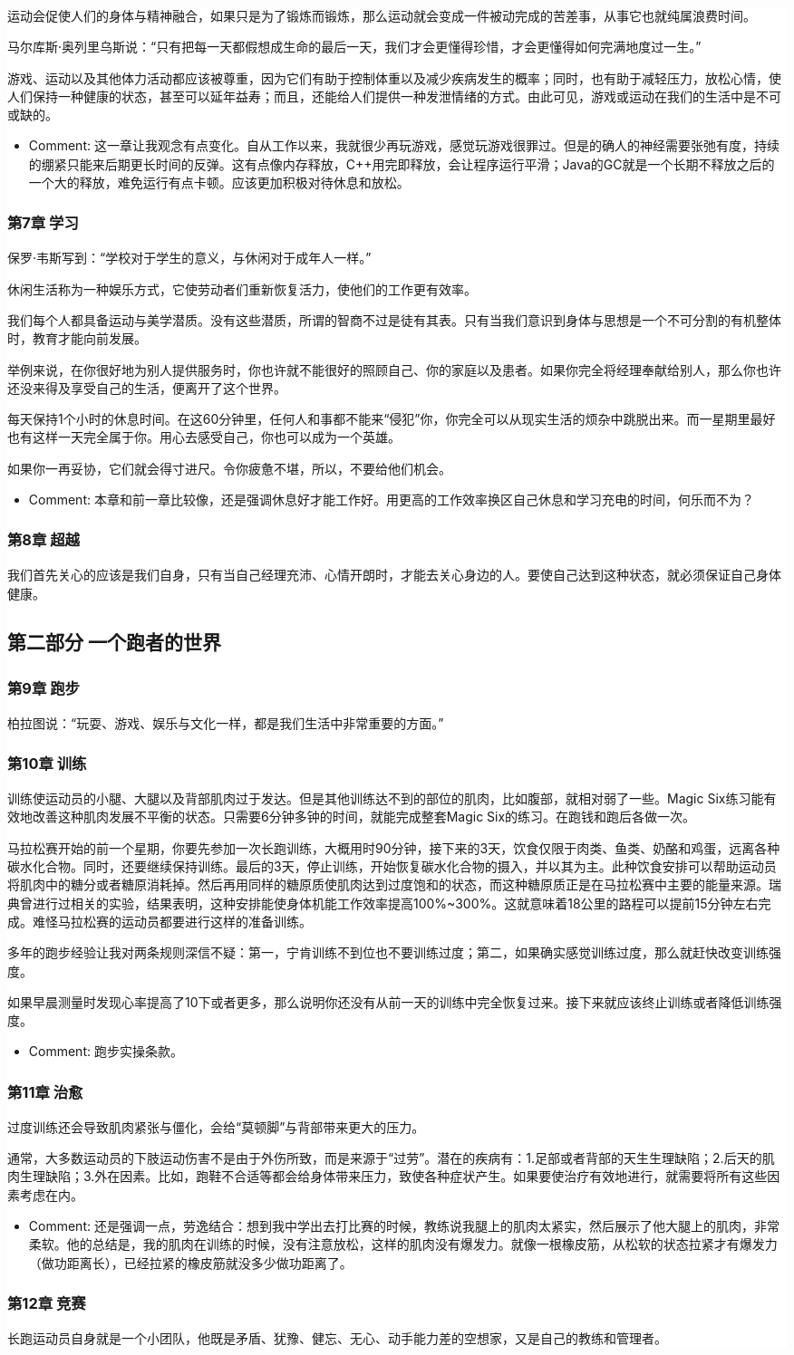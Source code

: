 运动会促使人们的身体与精神融合，如果只是为了锻炼而锻炼，那么运动就会变成一件被动完成的苦差事，从事它也就纯属浪费时间。

马尔库斯·奥列里乌斯说：“只有把每一天都假想成生命的最后一天，我们才会更懂得珍惜，才会更懂得如何完满地度过一生。”

游戏、运动以及其他体力活动都应该被尊重，因为它们有助于控制体重以及减少疾病发生的概率；同时，也有助于减轻压力，放松心情，使人们保持一种健康的状态，甚至可以延年益寿；而且，还能给人们提供一种发泄情绪的方式。由此可见，游戏或运动在我们的生活中是不可或缺的。
- Comment: 这一章让我观念有点变化。自从工作以来，我就很少再玩游戏，感觉玩游戏很罪过。但是的确人的神经需要张弛有度，持续的绷紧只能来后期更长时间的反弹。这有点像内存释放，C++用完即释放，会让程序运行平滑；Java的GC就是一个长期不释放之后的一个大的释放，难免运行有点卡顿。应该更加积极对待休息和放松。

### 第7章 学习
保罗·韦斯写到：“学校对于学生的意义，与休闲对于成年人一样。”

休闲生活称为一种娱乐方式，它使劳动者们重新恢复活力，使他们的工作更有效率。

我们每个人都具备运动与美学潜质。没有这些潜质，所谓的智商不过是徒有其表。只有当我们意识到身体与思想是一个不可分割的有机整体时，教育才能向前发展。

举例来说，在你很好地为别人提供服务时，你也许就不能很好的照顾自己、你的家庭以及患者。如果你完全将经理奉献给别人，那么你也许还没来得及享受自己的生活，便离开了这个世界。

每天保持1个小时的休息时间。在这60分钟里，任何人和事都不能来“侵犯”你，你完全可以从现实生活的烦杂中跳脱出来。而一星期里最好也有这样一天完全属于你。用心去感受自己，你也可以成为一个英雄。

如果你一再妥协，它们就会得寸进尺。令你疲惫不堪，所以，不要给他们机会。
- Comment: 本章和前一章比较像，还是强调休息好才能工作好。用更高的工作效率换区自己休息和学习充电的时间，何乐而不为？

### 第8章 超越
我们首先关心的应该是我们自身，只有当自己经理充沛、心情开朗时，才能去关心身边的人。要使自己达到这种状态，就必须保证自己身体健康。

## 第二部分 一个跑者的世界
### 第9章 跑步
柏拉图说：“玩耍、游戏、娱乐与文化一样，都是我们生活中非常重要的方面。”

### 第10章 训练
训练使运动员的小腿、大腿以及背部肌肉过于发达。但是其他训练达不到的部位的肌肉，比如腹部，就相对弱了一些。Magic Six练习能有效地改善这种肌肉发展不平衡的状态。只需要6分钟多钟的时间，就能完成整套Magic Six的练习。在跑钱和跑后各做一次。

马拉松赛开始的前一个星期，你要先参加一次长跑训练，大概用时90分钟，接下来的3天，饮食仅限于肉类、鱼类、奶酪和鸡蛋，远离各种碳水化合物。同时，还要继续保持训练。最后的3天，停止训练，开始恢复碳水化合物的摄入，并以其为主。此种饮食安排可以帮助运动员将肌肉中的糖分或者糖原消耗掉。然后再用同样的糖原质使肌肉达到过度饱和的状态，而这种糖原质正是在马拉松赛中主要的能量来源。瑞典曾进行过相关的实验，结果表明，这种安排能使身体机能工作效率提高100%~300%。这就意味着18公里的路程可以提前15分钟左右完成。难怪马拉松赛的运动员都要进行这样的准备训练。

多年的跑步经验让我对两条规则深信不疑：第一，宁肯训练不到位也不要训练过度；第二，如果确实感觉训练过度，那么就赶快改变训练强度。

如果早晨测量时发现心率提高了10下或者更多，那么说明你还没有从前一天的训练中完全恢复过来。接下来就应该终止训练或者降低训练强度。
- Comment: 跑步实操条款。

### 第11章 治愈
过度训练还会导致肌肉紧张与僵化，会给“莫顿脚”与背部带来更大的压力。

通常，大多数运动员的下肢运动伤害不是由于外伤所致，而是来源于“过劳”。潜在的疾病有：1.足部或者背部的天生生理缺陷；2.后天的肌肉生理缺陷；3.外在因素。比如，跑鞋不合适等都会给身体带来压力，致使各种症状产生。如果要使治疗有效地进行，就需要将所有这些因素考虑在内。

- Comment: 还是强调一点，劳逸结合：想到我中学出去打比赛的时候，教练说我腿上的肌肉太紧实，然后展示了他大腿上的肌肉，非常柔软。他的总结是，我的肌肉在训练的时候，没有注意放松，这样的肌肉没有爆发力。就像一根橡皮筋，从松软的状态拉紧才有爆发力（做功距离长），已经拉紧的橡皮筋就没多少做功距离了。

### 第12章 竞赛
长跑运动员自身就是一个小团队，他既是矛盾、犹豫、健忘、无心、动手能力差的空想家，又是自己的教练和管理者。

